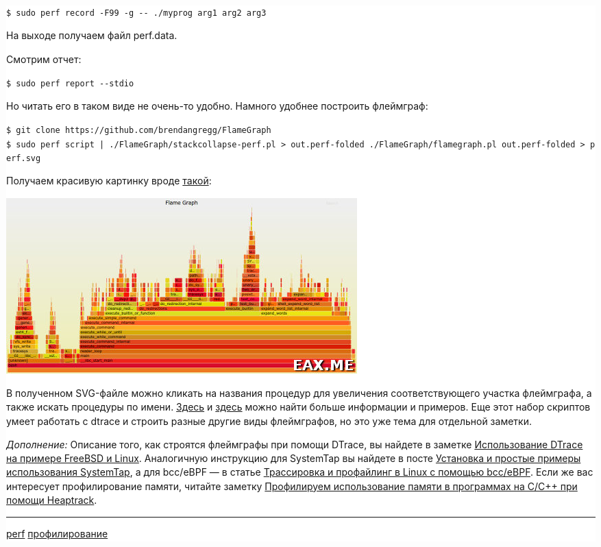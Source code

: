 ```console
$ sudo perf record -F99 -g -- ./myprog arg1 arg2 arg3
```

На выходе получаем файл perf.data.

Смотрим отчет:

```console
$ sudo perf report --stdio
```

Но читать его в таком виде не очень-то удобно. Намного удобнее построить флеймграф:

```console
$ git clone https://github.com/brendangregg/FlameGraph  
$ sudo perf script | ./FlameGraph/stackcollapse-perf.pl > out.perf-folded ./FlameGraph/flamegraph.pl out.perf-folded > perf.svg
```

Получаем красивую картинку вроде [такой](http://www.brendangregg.com/FlameGraphs/cpu-bash-flamegraph.svg):

![Пример флеймграфа](/images/flamegraph.jpg)

В полученном SVG-файле можно кликать на названия процедур для увеличения соответствующего участка флеймграфа, а также искать процедуры по имени. [Здесь](https://github.com/brendangregg/FlameGraph) и [здесь](http://www.brendangregg.com/flamegraphs.html) можно найти больше информации и примеров. Еще этот набор скриптов умеет работать с dtrace и строить разные другие виды флеймграфов, но это уже тема для отдельной заметки.

_Дополнение:_ Описание того, как строятся флеймграфы при помощи DTrace, вы найдете в заметке [Использование DTrace на примере FreeBSD и Linux](https://eax.me/dtrace/). Аналогичную инструкцию для SystemTap вы найдете в посте [Установка и простые примеры использования SystemTap](https://eax.me/systemtap/), а для bcc/eBPF — в статье [Трассировка и профайлинг в Linux с помощью bcc/eBPF](https://eax.me/bcc-ebpf/). Если же вас интересует профилирование памяти, читайте заметку [Профилируем использование памяти в программах на C/C++ при помощи Heaptrack](https://eax.me/heaptrack/).
**********
[perf](/tags/perf.md)
[профилирование](/tags/%D0%BF%D1%80%D0%BE%D1%84%D0%B8%D0%BB%D0%B8%D1%80%D0%BE%D0%B2%D0%B0%D0%BD%D0%B8%D0%B5.md)
